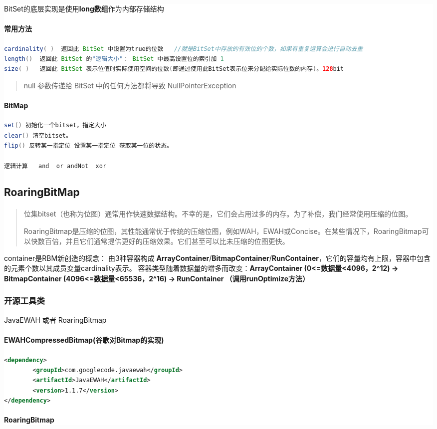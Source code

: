 BitSet的底层实现是使用**long数组**作为内部存储结构

#### 常用方法

```java
cardinality( ) 	返回此 BitSet 中设置为true的位数   //就是BitSet中存放的有效位的个数，如果有重复运算会进行自动去重    
length()  返回此 BitSet 的"逻辑大小"： BitSet 中最高设置位的索引加 1    
size( )   返回此 BitSet 表示位值时实际使用空间的位数(即通过使用此BitSet表示位来分配给实际位数的内存)。128bit  
```

> null 参数传递给 BitSet 中的任何方法都将导致 NullPointerException



#### BitMap

  ```java
  set() 初始化一个bitset，指定大小
  clear() 清空bitset。
  flip() 反转某一指定位 设置某一指定位 获取某一位的状态。
  
  逻辑计算   and  or andNot  xor
  ```





## RoaringBitMap

>位集bitset（也称为位图）通常用作快速数据结构。不幸的是，它们会占用过多的内存。为了补偿，我们经常使用压缩的位图。
>
>RoaringBitmap是压缩的位图，其性能通常优于传统的压缩位图，例如WAH，EWAH或Concise。在某些情况下，RoaringBitmap可以快数百倍，并且它们通常提供更好的压缩效果。它们甚至可以比未压缩的位图更快。

container是RBM新创造的概念：    由3种容器构成 **ArrayContainer**/**BitmapContainer**/**RunContainer**，它们的容量均有上限，容器中包含的元素个数以其成员变量cardinality表示。
容器类型随着数据量的增多而改变：**ArrayContainer (0<=数据量<4096，2^12) -> BitmapContainer (4096<=数据量<65536，2^16) -> RunContainer （调用runOptimize方法）**



###  开源工具类

 JavaEWAH 或者 RoaringBitmap   

#### EWAHCompressedBitmap(谷歌对Bitmap的实现)    

```xml
<dependency>
        <groupId>com.googlecode.javaewah</groupId>
        <artifactId>JavaEWAH</artifactId>
        <version>1.1.7</version>
</dependency>
```



#### RoaringBitmap
